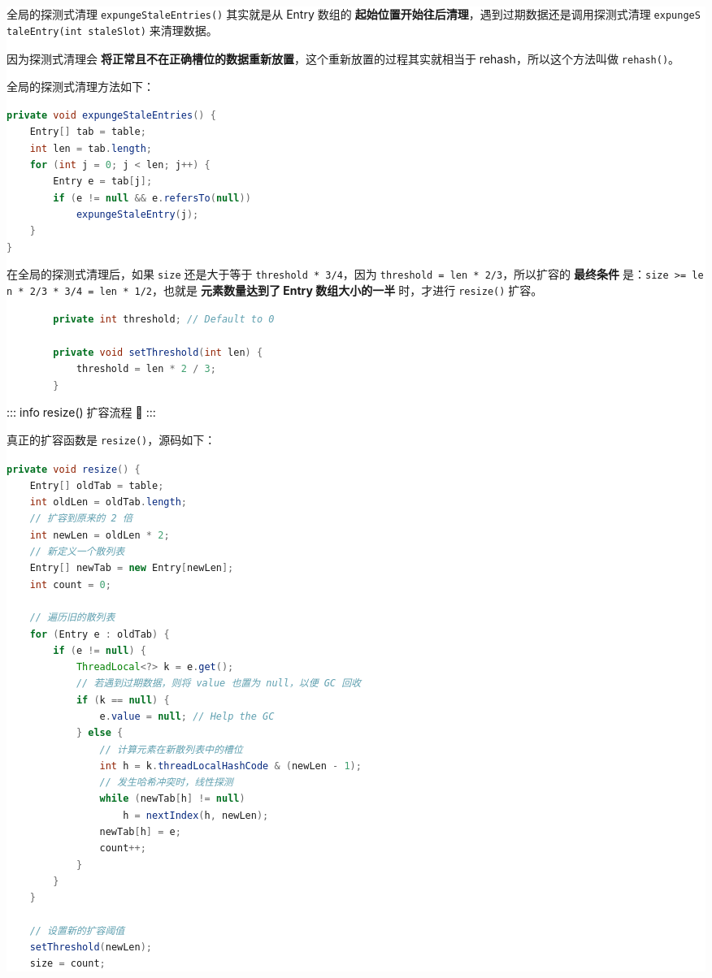 全局的探测式清理 `expungeStaleEntries()` 其实就是从 Entry 数组的 **起始位置开始往后清理**，遇到过期数据还是调用探测式清理 `expungeStaleEntry(int staleSlot)` 来清理数据。

因为探测式清理会 **将正常且不在正确槽位的数据重新放置**，这个重新放置的过程其实就相当于 rehash，所以这个方法叫做 `rehash()`。

全局的探测式清理方法如下：

```java
private void expungeStaleEntries() {
    Entry[] tab = table;
    int len = tab.length;
    for (int j = 0; j < len; j++) {
        Entry e = tab[j];
        if (e != null && e.refersTo(null))
            expungeStaleEntry(j);
    }
}
```

在全局的探测式清理后，如果 `size` 还是大于等于 `threshold * 3/4`，因为 `threshold = len * 2/3`，所以扩容的 **最终条件** 是：`size >= len * 2/3 * 3/4 = len * 1/2`，也就是 **元素数量达到了 Entry 数组大小的一半** 时，才进行 `resize()` 扩容。

```java
        private int threshold; // Default to 0

        private void setThreshold(int len) {
            threshold = len * 2 / 3;
        }
```

::: info resize() 扩容流程
🤔
:::

真正的扩容函数是 `resize()`，源码如下：

```java
private void resize() {
    Entry[] oldTab = table;
    int oldLen = oldTab.length;
    // 扩容到原来的 2 倍
    int newLen = oldLen * 2;
    // 新定义一个散列表
    Entry[] newTab = new Entry[newLen];
    int count = 0;

    // 遍历旧的散列表
    for (Entry e : oldTab) {
        if (e != null) {
            ThreadLocal<?> k = e.get();
            // 若遇到过期数据，则将 value 也置为 null，以便 GC 回收
            if (k == null) {
                e.value = null; // Help the GC
            } else {
                // 计算元素在新散列表中的槽位
                int h = k.threadLocalHashCode & (newLen - 1);
                // 发生哈希冲突时，线性探测
                while (newTab[h] != null)
                    h = nextIndex(h, newLen);
                newTab[h] = e;
                count++;
            }
        }
    }

    // 设置新的扩容阈值
    setThreshold(newLen);
    size = count;
```